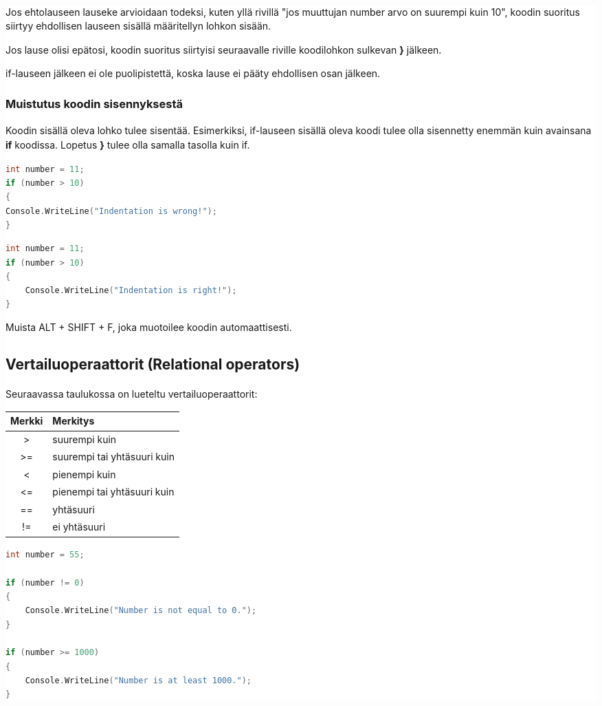 Jos ehtolauseen lauseke arvioidaan todeksi, kuten yllä rivillä "jos muuttujan number arvo on suurempi kuin 10", koodin suoritus siirtyy ehdollisen lauseen sisällä määritellyn lohkon sisään.

Jos lause olisi epätosi, koodin suoritus siirtyisi seuraavalle riville koodilohkon sulkevan **}** jälkeen.

<Note>if-lauseen jälkeen ei ole puolipistettä, koska lause ei pääty ehdollisen osan jälkeen.</Note>

### Muistutus koodin sisennyksestä

Koodin sisällä oleva lohko tulee sisentää. Esimerkiksi, if-lauseen sisällä oleva koodi tulee olla sisennetty enemmän kuin avainsana **if** koodissa. Lopetus **}** tulee olla samalla tasolla kuin if.

```cpp
int number = 11;
if (number > 10) 
{
Console.WriteLine("Indentation is wrong!");
}
```

```cpp
int number = 11;
if (number > 10) 
{
    Console.WriteLine("Indentation is right!");
}
```

<Note>Muista ALT + SHIFT + F, joka muotoilee koodin automaattisesti.</Note>

## Vertailuoperaattorit (Relational operators)

Seuraavassa taulukossa on lueteltu vertailuoperaattorit:

|Merkki| Merkitys |
|:--:|:---|
| >  | suurempi kuin |
| >= | suurempi tai yhtäsuuri kuin |
| <  | pienempi kuin|
| <= | pienempi tai yhtäsuuri kuin |
| == | yhtäsuuri |
| != | ei yhtäsuuri|


```cpp
int number = 55;

if (number != 0) 
{
    Console.WriteLine("Number is not equal to 0.");
}

if (number >= 1000) 
{
    Console.WriteLine("Number is at least 1000.");
}
```
